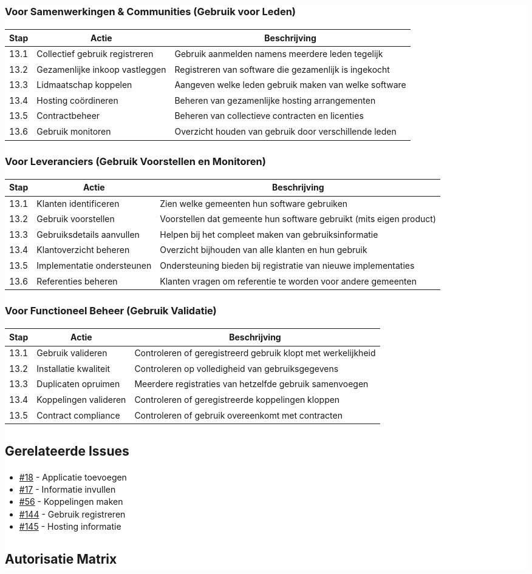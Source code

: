 ### Voor Samenwerkingen & Communities (Gebruik voor Leden)
| Stap | Actie | Beschrijving |
|------|-------|--------------|
| 13.1 | Collectief gebruik registreren | Gebruik aanmelden namens meerdere leden tegelijk |
| 13.2 | Gezamenlijke inkoop vastleggen | Registreren van software die gezamenlijk is ingekocht |
| 13.3 | Lidmaatschap koppelen | Aangeven welke leden gebruik maken van welke software |
| 13.4 | Hosting coördineren | Beheren van gezamenlijke hosting arrangementen |
| 13.5 | Contractbeheer | Beheren van collectieve contracten en licenties |
| 13.6 | Gebruik monitoren | Overzicht houden van gebruik door verschillende leden |

### Voor Leveranciers (Gebruik Voorstellen en Monitoren)
| Stap | Actie | Beschrijving |
|------|-------|--------------|
| 13.1 | Klanten identificeren | Zien welke gemeenten hun software gebruiken |
| 13.2 | Gebruik voorstellen | Voorstellen dat gemeente hun software gebruikt (mits eigen product) |
| 13.3 | Gebruiksdetails aanvullen | Helpen bij het compleet maken van gebruiksinformatie |
| 13.4 | Klantoverzicht beheren | Overzicht bijhouden van alle klanten en hun gebruik |
| 13.5 | Implementatie ondersteunen | Ondersteuning bieden bij registratie van nieuwe implementaties |
| 13.6 | Referenties beheren | Klanten vragen om referentie te worden voor andere gemeenten |

### Voor Functioneel Beheer (Gebruik Validatie)
| Stap | Actie | Beschrijving |
|------|-------|--------------|
| 13.1 | Gebruik valideren | Controleren of geregistreerd gebruik klopt met werkelijkheid |
| 13.2 | Installatie kwaliteit | Controleren op volledigheid van gebruiksgegevens |
| 13.3 | Duplicaten opruimen | Meerdere registraties van hetzelfde gebruik samenvoegen |
| 13.4 | Koppelingen valideren | Controleren of geregistreerde koppelingen kloppen |
| 13.5 | Contract compliance | Controleren of gebruik overeenkomt met contracten |

## Gerelateerde Issues
- [#18](https://github.com/VNG-Realisatie/Softwarecatalogus/issues/18) - Applicatie toevoegen
- [#17](https://github.com/VNG-Realisatie/Softwarecatalogus/issues/17) - Informatie invullen
- [#56](https://github.com/VNG-Realisatie/Softwarecatalogus/issues/56) - Koppelingen maken
- [#144](https://github.com/VNG-Realisatie/Softwarecatalogus/issues/144) - Gebruik registreren
- [#145](https://github.com/VNG-Realisatie/Softwarecatalogus/issues/145) - Hosting informatie

## Autorisatie Matrix
